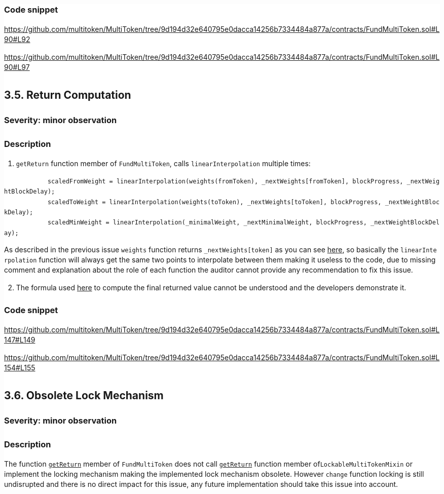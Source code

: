 ### Code snippet

https://github.com/multitoken/MultiToken/tree/9d194d32e640795e0dacca14256b7334484a877a/contracts/FundMultiToken.sol#L90#L92

https://github.com/multitoken/MultiToken/tree/9d194d32e640795e0dacca14256b7334484a877a/contracts/FundMultiToken.sol#L90#L97

## 3.5. Return Computation

### Severity: minor observation

### Description

1) `getReturn` function member of `FundMultiToken`, calls `linearInterpolation` multiple times:
```
            scaledFromWeight = linearInterpolation(weights(fromToken), _nextWeights[fromToken], blockProgress, _nextWeightBlockDelay);
            scaledToWeight = linearInterpolation(weights(toToken), _nextWeights[toToken], blockProgress, _nextWeightBlockDelay);
            scaledMinWeight = linearInterpolation(_minimalWeight, _nextMinimalWeight, blockProgress, _nextWeightBlockDelay);
```
As described in the previous issue `weights` function returns `_nextWeights[token]` as you can see [here](https://github.com/multitoken/MultiToken/tree/9d194d32e640795e0dacca14256b7334484a877a/contracts/FundMultiToken.sol#L98), so basically the `linearInterpolation` function will always get the same two points to interpolate between them making it useless to the code, due to missing comment and explanation about the role of each function the auditor cannot provide any recommendation to fix this issue.

2) The formula used [here](https://github.com/multitoken/MultiToken/tree/9d194d32e640795e0dacca14256b7334484a877a/contracts/FundMultiToken.sol#L154#L155) to compute the final returned value cannot be understood and the developers demonstrate it. 

### Code snippet

https://github.com/multitoken/MultiToken/tree/9d194d32e640795e0dacca14256b7334484a877a/contracts/FundMultiToken.sol#L147#L149

https://github.com/multitoken/MultiToken/tree/9d194d32e640795e0dacca14256b7334484a877a/contracts/FundMultiToken.sol#L154#L155

## 3.6. Obsolete Lock Mechanism

### Severity: minor observation

### Description

The function  [`getReturn`](https://github.com/multitoken/MultiToken/tree/9d194d32e640795e0dacca14256b7334484a877a/contracts/FundMultiToken.sol#L137) member of `FundMultiToken` does not call [`getReturn`](https://github.com/multitoken/MultiToken/tree/9d194d32e640795e0dacca14256b7334484a877a/contracts/FundMultiToken.sol#L49) function member of`LockableMultiTokenMixin` or implement the locking mechanism making the implemented lock mechanism obsolete. However `change` function locking is still undisrupted and there is no direct impact for this issue, any future implementation should take this issue into account.
 